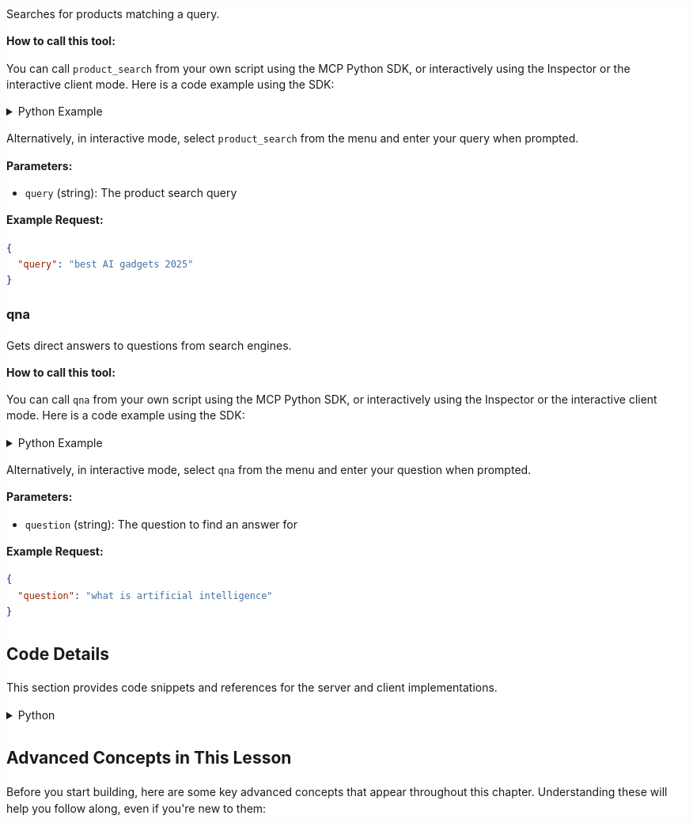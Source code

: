 Searches for products matching a query.

**How to call this tool:**

You can call `product_search` from your own script using the MCP Python SDK, or interactively using the Inspector or the interactive client mode. Here is a code example using the SDK:

<details><summary>Python Example</summary></details>

Alternatively, in interactive mode, select `product_search` from the menu and enter your query when prompted.

**Parameters:**
- `query` (string): The product search query

**Example Request:**

```json
{
  "query": "best AI gadgets 2025"
}
```

### qna

Gets direct answers to questions from search engines.

**How to call this tool:**

You can call `qna` from your own script using the MCP Python SDK, or interactively using the Inspector or the interactive client mode. Here is a code example using the SDK:

<details><summary>Python Example</summary></details>

Alternatively, in interactive mode, select `qna` from the menu and enter your question when prompted.

**Parameters:**
- `question` (string): The question to find an answer for

**Example Request:**

```json
{
  "question": "what is artificial intelligence"
}
```

## Code Details

This section provides code snippets and references for the server and client implementations.

<details><summary>Python</summary></details>

## Advanced Concepts in This Lesson

Before you start building, here are some key advanced concepts that appear throughout this chapter. Understanding these will help you follow along, even if you're new to them:
